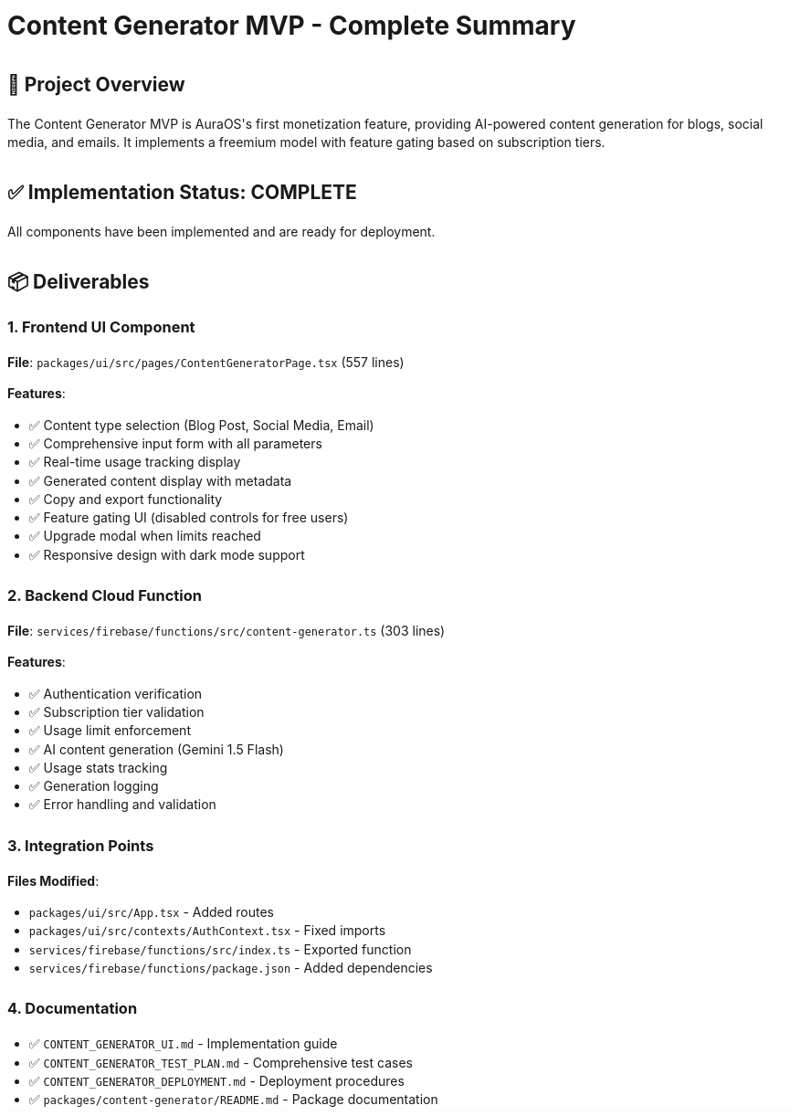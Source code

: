 # Content Generator MVP - Complete Summary

## 🎯 Project Overview

The Content Generator MVP is AuraOS's first monetization feature, providing AI-powered content generation for blogs, social media, and emails. It implements a freemium model with feature gating based on subscription tiers.

## ✅ Implementation Status: COMPLETE

All components have been implemented and are ready for deployment.

## 📦 Deliverables

### 1. Frontend UI Component
**File**: `packages/ui/src/pages/ContentGeneratorPage.tsx` (557 lines)

**Features**:
- ✅ Content type selection (Blog Post, Social Media, Email)
- ✅ Comprehensive input form with all parameters
- ✅ Real-time usage tracking display
- ✅ Generated content display with metadata
- ✅ Copy and export functionality
- ✅ Feature gating UI (disabled controls for free users)
- ✅ Upgrade modal when limits reached
- ✅ Responsive design with dark mode support

### 2. Backend Cloud Function
**File**: `services/firebase/functions/src/content-generator.ts` (303 lines)

**Features**:
- ✅ Authentication verification
- ✅ Subscription tier validation
- ✅ Usage limit enforcement
- ✅ AI content generation (Gemini 1.5 Flash)
- ✅ Usage stats tracking
- ✅ Generation logging
- ✅ Error handling and validation

### 3. Integration Points
**Files Modified**:
- `packages/ui/src/App.tsx` - Added routes
- `packages/ui/src/contexts/AuthContext.tsx` - Fixed imports
- `services/firebase/functions/src/index.ts` - Exported function
- `services/firebase/functions/package.json` - Added dependencies

### 4. Documentation
- ✅ `CONTENT_GENERATOR_UI.md` - Implementation guide
- ✅ `CONTENT_GENERATOR_TEST_PLAN.md` - Comprehensive test cases
- ✅ `CONTENT_GENERATOR_DEPLOYMENT.md` - Deployment procedures
- ✅ `packages/content-generator/README.md` - Package documentation

